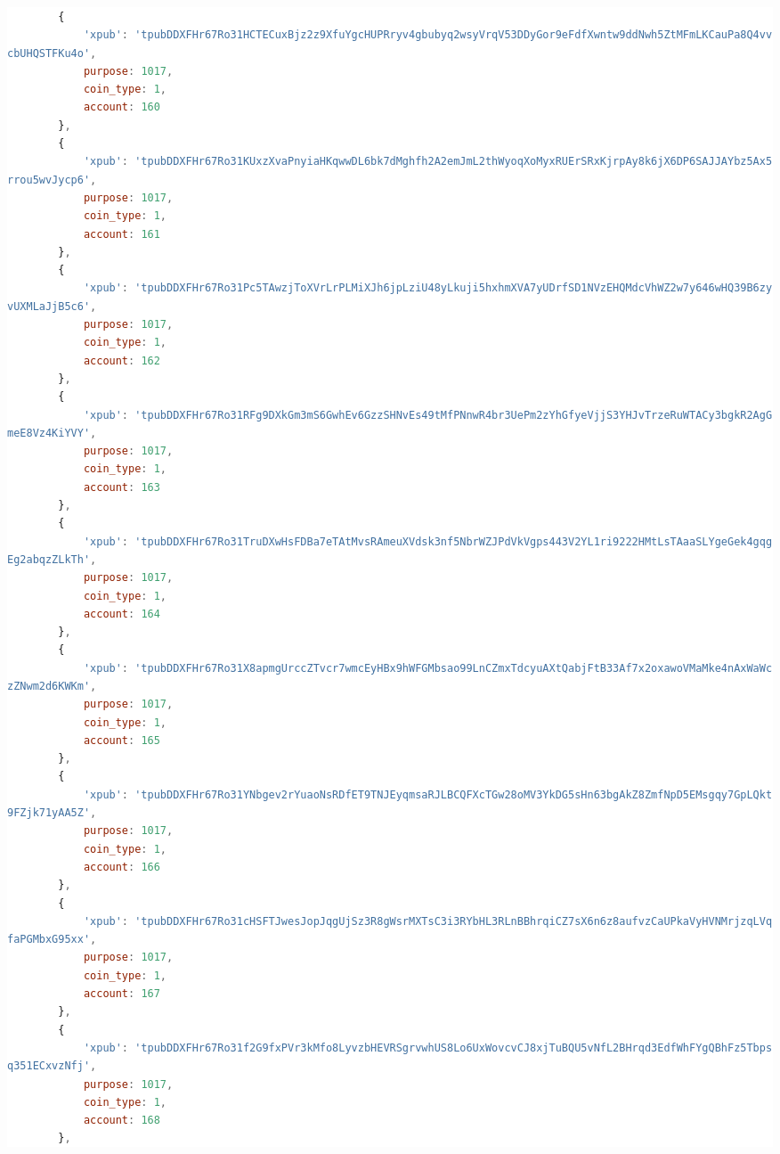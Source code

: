 ```javascript
        {
            'xpub': 'tpubDDXFHr67Ro31HCTECuxBjz2z9XfuYgcHUPRryv4gbubyq2wsyVrqV53DDyGor9eFdfXwntw9ddNwh5ZtMFmLKCauPa8Q4vvcbUHQSTFKu4o',
            purpose: 1017,
            coin_type: 1,
            account: 160
        },
        {
            'xpub': 'tpubDDXFHr67Ro31KUxzXvaPnyiaHKqwwDL6bk7dMghfh2A2emJmL2thWyoqXoMyxRUErSRxKjrpAy8k6jX6DP6SAJJAYbz5Ax5rrou5wvJycp6',
            purpose: 1017,
            coin_type: 1,
            account: 161
        },
        {
            'xpub': 'tpubDDXFHr67Ro31Pc5TAwzjToXVrLrPLMiXJh6jpLziU48yLkuji5hxhmXVA7yUDrfSD1NVzEHQMdcVhWZ2w7y646wHQ39B6zyvUXMLaJjB5c6',
            purpose: 1017,
            coin_type: 1,
            account: 162
        },
        {
            'xpub': 'tpubDDXFHr67Ro31RFg9DXkGm3mS6GwhEv6GzzSHNvEs49tMfPNnwR4br3UePm2zYhGfyeVjjS3YHJvTrzeRuWTACy3bgkR2AgGmeE8Vz4KiYVY',
            purpose: 1017,
            coin_type: 1,
            account: 163
        },
        {
            'xpub': 'tpubDDXFHr67Ro31TruDXwHsFDBa7eTAtMvsRAmeuXVdsk3nf5NbrWZJPdVkVgps443V2YL1ri9222HMtLsTAaaSLYgeGek4gqgEg2abqzZLkTh',
            purpose: 1017,
            coin_type: 1,
            account: 164
        },
        {
            'xpub': 'tpubDDXFHr67Ro31X8apmgUrccZTvcr7wmcEyHBx9hWFGMbsao99LnCZmxTdcyuAXtQabjFtB33Af7x2oxawoVMaMke4nAxWaWczZNwm2d6KWKm',
            purpose: 1017,
            coin_type: 1,
            account: 165
        },
        {
            'xpub': 'tpubDDXFHr67Ro31YNbgev2rYuaoNsRDfET9TNJEyqmsaRJLBCQFXcTGw28oMV3YkDG5sHn63bgAkZ8ZmfNpD5EMsgqy7GpLQkt9FZjk71yAA5Z',
            purpose: 1017,
            coin_type: 1,
            account: 166
        },
        {
            'xpub': 'tpubDDXFHr67Ro31cHSFTJwesJopJqgUjSz3R8gWsrMXTsC3i3RYbHL3RLnBBhrqiCZ7sX6n6z8aufvzCaUPkaVyHVNMrjzqLVqfaPGMbxG95xx',
            purpose: 1017,
            coin_type: 1,
            account: 167
        },
        {
            'xpub': 'tpubDDXFHr67Ro31f2G9fxPVr3kMfo8LyvzbHEVRSgrvwhUS8Lo6UxWovcvCJ8xjTuBQU5vNfL2BHrqd3EdfWhFYgQBhFz5Tbpsq351ECxvzNfj',
            purpose: 1017,
            coin_type: 1,
            account: 168
        },
```